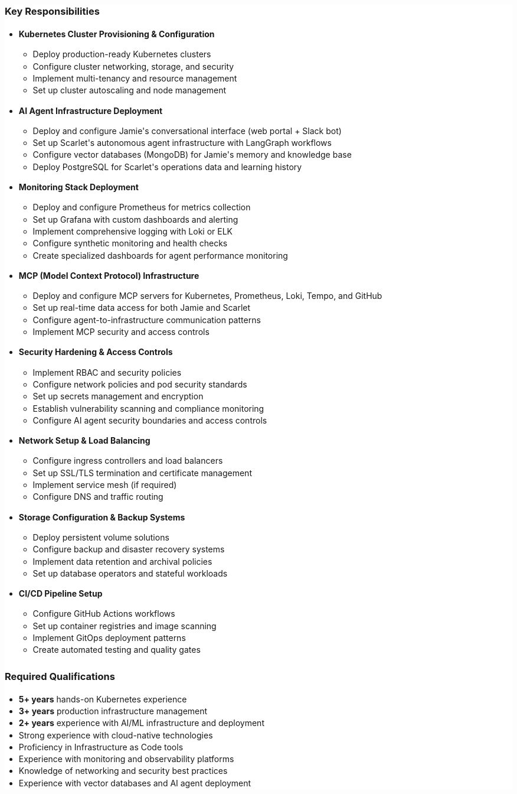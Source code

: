 ### **Key Responsibilities**
- **Kubernetes Cluster Provisioning & Configuration**
  - Deploy production-ready Kubernetes clusters
  - Configure cluster networking, storage, and security
  - Implement multi-tenancy and resource management
  - Set up cluster autoscaling and node management

- **AI Agent Infrastructure Deployment**
  - Deploy and configure Jamie's conversational interface (web portal + Slack bot)
  - Set up Scarlet's autonomous agent infrastructure with LangGraph workflows
  - Configure vector databases (MongoDB) for Jamie's memory and knowledge base
  - Deploy PostgreSQL for Scarlet's operations data and learning history

- **Monitoring Stack Deployment**
  - Deploy and configure Prometheus for metrics collection
  - Set up Grafana with custom dashboards and alerting
  - Implement comprehensive logging with Loki or ELK
  - Configure synthetic monitoring and health checks
  - Create specialized dashboards for agent performance monitoring

- **MCP (Model Context Protocol) Infrastructure**
  - Deploy and configure MCP servers for Kubernetes, Prometheus, Loki, Tempo, and GitHub
  - Set up real-time data access for both Jamie and Scarlet
  - Configure agent-to-infrastructure communication patterns
  - Implement MCP security and access controls

- **Security Hardening & Access Controls**
  - Implement RBAC and security policies
  - Configure network policies and pod security standards
  - Set up secrets management and encryption
  - Establish vulnerability scanning and compliance monitoring
  - Configure AI agent security boundaries and access controls

- **Network Setup & Load Balancing**
  - Configure ingress controllers and load balancers
  - Set up SSL/TLS termination and certificate management
  - Implement service mesh (if required)
  - Configure DNS and traffic routing

- **Storage Configuration & Backup Systems**
  - Deploy persistent volume solutions
  - Configure backup and disaster recovery systems
  - Implement data retention and archival policies
  - Set up database operators and stateful workloads

- **CI/CD Pipeline Setup**
  - Configure GitHub Actions workflows
  - Set up container registries and image scanning
  - Implement GitOps deployment patterns
  - Create automated testing and quality gates

### **Required Qualifications**
- **5+ years** hands-on Kubernetes experience
- **3+ years** production infrastructure management
- **2+ years** experience with AI/ML infrastructure and deployment
- Strong experience with cloud-native technologies
- Proficiency in Infrastructure as Code tools
- Experience with monitoring and observability platforms
- Knowledge of networking and security best practices
- Experience with vector databases and AI agent deployment
